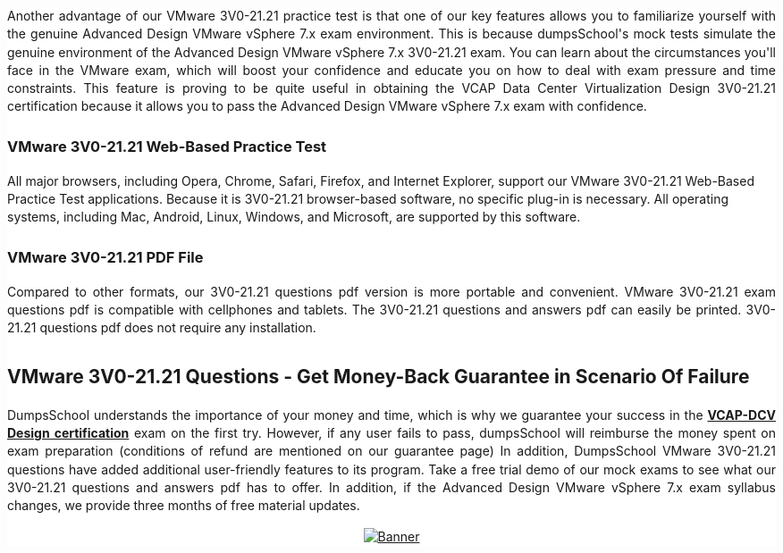 <p style="text-align: justify;">Another advantage of our VMware 3V0-21.21 practice test is that one of our key features allows you to familiarize yourself with the genuine Advanced Design VMware vSphere 7.x exam environment. This is because dumpsSchool's mock tests simulate the genuine environment of the Advanced Design VMware vSphere 7.x 3V0-21.21 exam. You can learn about the circumstances you'll face in the VMware exam, which will boost your confidence and educate you on how to deal with exam pressure and time constraints. This feature is proving to be quite useful in obtaining the VCAP Data Center Virtualization Design 3V0-21.21 certification because it allows you to pass the Advanced Design VMware vSphere 7.x exam with confidence.</p>

<h3><strong>VMware 3V0-21.21 Web-Based Practice Test</strong></h3>

<p>All major browsers, including Opera, Chrome, Safari, Firefox, and Internet Explorer, support our VMware 3V0-21.21 Web-Based Practice Test applications. Because it is 3V0-21.21 browser-based software, no specific plug-in is necessary. All operating systems, including Mac, Android, Linux, Windows, and Microsoft, are supported by this software. </p>

<h3><strong>VMware 3V0-21.21 PDF File</strong></h3>

<p style="text-align: justify;">Compared to other formats, our 3V0-21.21 questions pdf version is more portable and convenient. VMware 3V0-21.21 exam questions pdf is compatible with cellphones and tablets. The 3V0-21.21 questions and answers pdf can easily be printed. 3V0-21.21 questions pdf does not require any installation.</p>

<h2><strong>VMware 3V0-21.21 Questions - Get Money-Back Guarantee in Scenario Of Failure</strong></h2>

<p style="text-align: justify;">DumpsSchool understands the importance of your money and time, which is why we guarantee your success in the <strong><a href="https://www.dumpsschool.com/vcap-questions.html">VCAP-DCV Design certification</a></strong> exam on the first try. However, if any user fails to pass, dumpsSchool will reimburse the money spent on exam preparation (conditions of refund are mentioned on our guarantee page) In addition, DumpsSchool VMware 3V0-21.21 questions have added additional user-friendly features to its program. Take a free trial demo of our mock exams to see what our 3V0-21.21 questions and answers pdf has to offer. In addition, if the Advanced Design VMware vSphere 7.x exam syllabus changes, we provide three months of free material updates.</p>

<p style="text-align: center;"><a href="https://www.dumpsschool.com/3v0-21.21-exam-dumps.html" rel="nofollow"><img width="100%" src="https://www.thequestionanswers.com/wp-content/uploads/2022/03/955c1b120992431.60bd1619ce690-Recovered-scaled.webp" alt="Banner"/></a></p>
